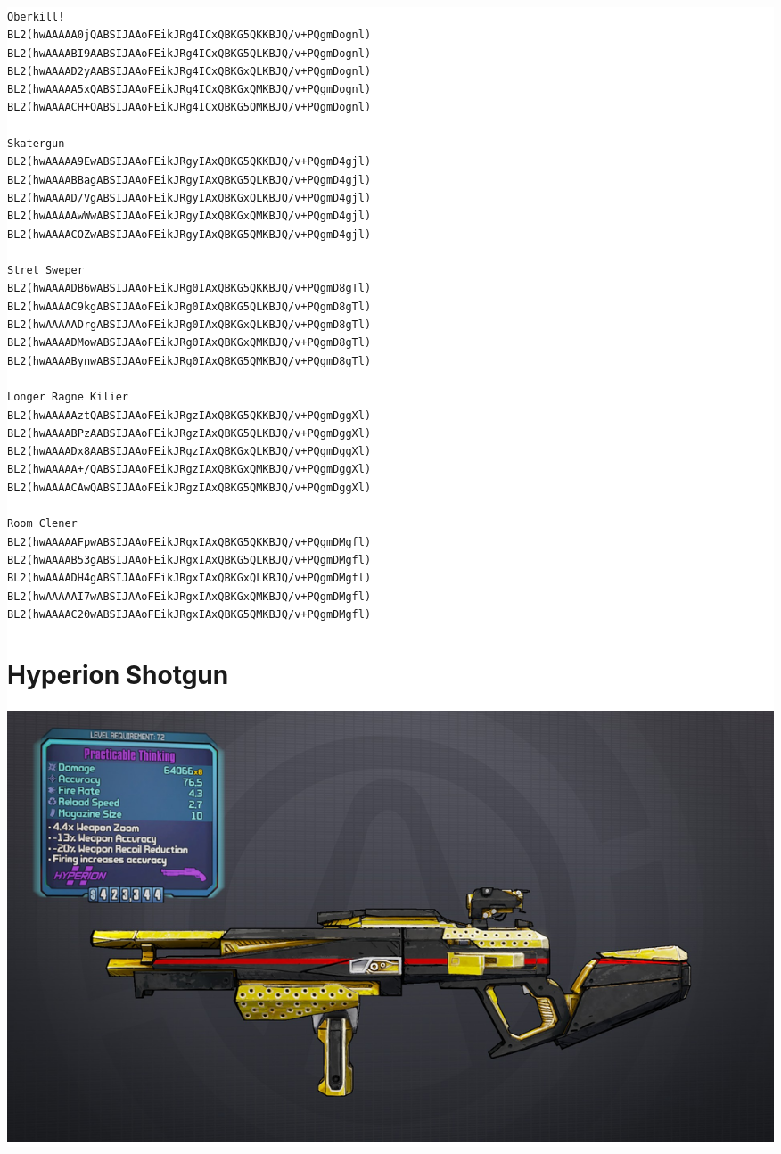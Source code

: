     Oberkill!
    BL2(hwAAAAA0jQABSIJAAoFEikJRg4ICxQBKG5QKKBJQ/v+PQgmDognl)
    BL2(hwAAAABI9AABSIJAAoFEikJRg4ICxQBKG5QLKBJQ/v+PQgmDognl)
    BL2(hwAAAAD2yAABSIJAAoFEikJRg4ICxQBKGxQLKBJQ/v+PQgmDognl)
    BL2(hwAAAAA5xQABSIJAAoFEikJRg4ICxQBKGxQMKBJQ/v+PQgmDognl)
    BL2(hwAAAACH+QABSIJAAoFEikJRg4ICxQBKG5QMKBJQ/v+PQgmDognl)

    Skatergun
    BL2(hwAAAAA9EwABSIJAAoFEikJRgyIAxQBKG5QKKBJQ/v+PQgmD4gjl)
    BL2(hwAAAABBagABSIJAAoFEikJRgyIAxQBKG5QLKBJQ/v+PQgmD4gjl)
    BL2(hwAAAAD/VgABSIJAAoFEikJRgyIAxQBKGxQLKBJQ/v+PQgmD4gjl)
    BL2(hwAAAAAwWwABSIJAAoFEikJRgyIAxQBKGxQMKBJQ/v+PQgmD4gjl)
    BL2(hwAAAACOZwABSIJAAoFEikJRgyIAxQBKG5QMKBJQ/v+PQgmD4gjl)

    Stret Sweper
    BL2(hwAAAADB6wABSIJAAoFEikJRg0IAxQBKG5QKKBJQ/v+PQgmD8gTl)
    BL2(hwAAAAC9kgABSIJAAoFEikJRg0IAxQBKG5QLKBJQ/v+PQgmD8gTl)
    BL2(hwAAAAADrgABSIJAAoFEikJRg0IAxQBKGxQLKBJQ/v+PQgmD8gTl)
    BL2(hwAAAADMowABSIJAAoFEikJRg0IAxQBKGxQMKBJQ/v+PQgmD8gTl)
    BL2(hwAAAABynwABSIJAAoFEikJRg0IAxQBKG5QMKBJQ/v+PQgmD8gTl)

    Longer Ragne Kilier
    BL2(hwAAAAAztQABSIJAAoFEikJRgzIAxQBKG5QKKBJQ/v+PQgmDggXl)
    BL2(hwAAAABPzAABSIJAAoFEikJRgzIAxQBKG5QLKBJQ/v+PQgmDggXl)
    BL2(hwAAAADx8AABSIJAAoFEikJRgzIAxQBKGxQLKBJQ/v+PQgmDggXl)
    BL2(hwAAAAA+/QABSIJAAoFEikJRgzIAxQBKGxQMKBJQ/v+PQgmDggXl)
    BL2(hwAAAACAwQABSIJAAoFEikJRgzIAxQBKG5QMKBJQ/v+PQgmDggXl)

    Room Clener
    BL2(hwAAAAAFpwABSIJAAoFEikJRgxIAxQBKG5QKKBJQ/v+PQgmDMgfl)
    BL2(hwAAAAB53gABSIJAAoFEikJRgxIAxQBKG5QLKBJQ/v+PQgmDMgfl)
    BL2(hwAAAADH4gABSIJAAoFEikJRgxIAxQBKGxQLKBJQ/v+PQgmDMgfl)
    BL2(hwAAAAAI7wABSIJAAoFEikJRgxIAxQBKGxQMKBJQ/v+PQgmDMgfl)
    BL2(hwAAAAC20wABSIJAAoFEikJRgxIAxQBKG5QMKBJQ/v+PQgmDMgfl)

# Hyperion Shotgun

![](./assets/weapons_hyperion_shotgun.jpeg)
